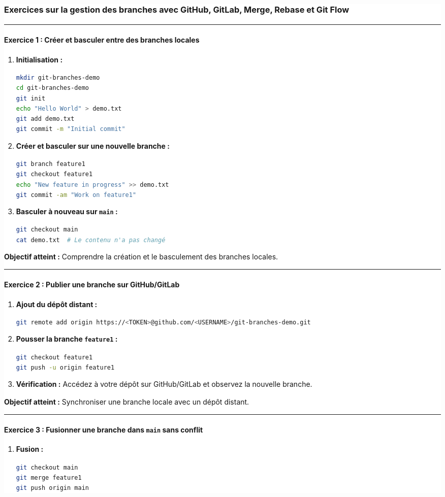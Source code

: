 ### Exercices sur la gestion des branches avec GitHub, GitLab, Merge, Rebase et Git Flow

---

#### **Exercice 1 : Créer et basculer entre des branches locales**
1. **Initialisation :**
   ```bash
   mkdir git-branches-demo
   cd git-branches-demo
   git init
   echo "Hello World" > demo.txt
   git add demo.txt
   git commit -m "Initial commit"
   ```

2. **Créer et basculer sur une nouvelle branche :**
   ```bash
   git branch feature1
   git checkout feature1
   echo "New feature in progress" >> demo.txt
   git commit -am "Work on feature1"
   ```

3. **Basculer à nouveau sur `main` :**
   ```bash
   git checkout main
   cat demo.txt  # Le contenu n'a pas changé
   ```

**Objectif atteint :** Comprendre la création et le basculement des branches locales.

---

#### **Exercice 2 : Publier une branche sur GitHub/GitLab**
1. **Ajout du dépôt distant :**
   ```bash
   git remote add origin https://<TOKEN>@github.com/<USERNAME>/git-branches-demo.git
   ```

2. **Pousser la branche `feature1` :**
   ```bash
   git checkout feature1
   git push -u origin feature1
   ```

3. **Vérification :** Accédez à votre dépôt sur GitHub/GitLab et observez la nouvelle branche.

**Objectif atteint :** Synchroniser une branche locale avec un dépôt distant.

---

#### **Exercice 3 : Fusionner une branche dans `main` sans conflit**
1. **Fusion :**
   ```bash
   git checkout main
   git merge feature1
   git push origin main
   ```
